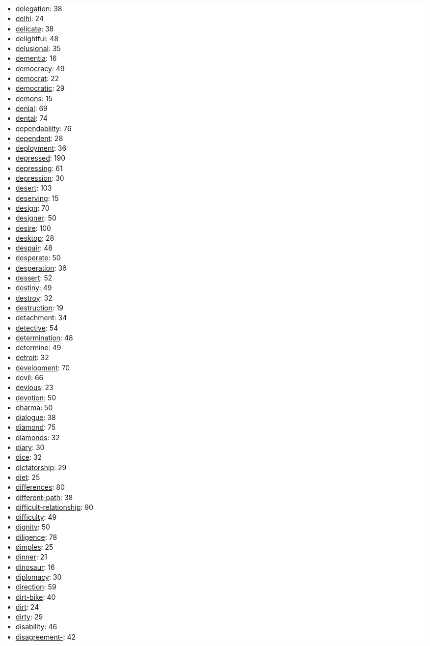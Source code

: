 * [delegation](dat/delegation.json): 38
* [delhi](dat/delhi.json): 24
* [delicate](dat/delicate.json): 38
* [delightful](dat/delightful.json): 48
* [delusional](dat/delusional.json): 35
* [dementia](dat/dementia.json): 16
* [democracy](dat/democracy.json): 49
* [democrat](dat/democrat.json): 22
* [democratic](dat/democratic.json): 29
* [demons](dat/demons.json): 15
* [denial](dat/denial.json): 69
* [dental](dat/dental.json): 74
* [dependability](dat/dependability.json): 76
* [dependent](dat/dependent.json): 28
* [deployment](dat/deployment.json): 36
* [depressed](dat/depressed.json): 190
* [depressing](dat/depressing.json): 61
* [depression](dat/depression.json): 30
* [desert](dat/desert.json): 103
* [deserving](dat/deserving.json): 15
* [design](dat/design.json): 70
* [designer](dat/designer.json): 50
* [desire](dat/desire.json): 100
* [desktop](dat/desktop.json): 28
* [despair](dat/despair.json): 48
* [desperate](dat/desperate.json): 50
* [desperation](dat/desperation.json): 36
* [dessert](dat/dessert.json): 52
* [destiny](dat/destiny.json): 49
* [destroy](dat/destroy.json): 32
* [destruction](dat/destruction.json): 19
* [detachment](dat/detachment.json): 34
* [detective](dat/detective.json): 54
* [determination](dat/determination.json): 48
* [determine](dat/determine.json): 49
* [detroit](dat/detroit.json): 32
* [development](dat/development.json): 70
* [devil](dat/devil.json): 66
* [devious](dat/devious.json): 23
* [devotion](dat/devotion.json): 50
* [dharma](dat/dharma.json): 50
* [dialogue](dat/dialogue.json): 38
* [diamond](dat/diamond.json): 75
* [diamonds](dat/diamonds.json): 32
* [diary](dat/diary.json): 30
* [dice](dat/dice.json): 32
* [dictatorship](dat/dictatorship.json): 29
* [diet](dat/diet.json): 25
* [differences](dat/differences.json): 80
* [different-path](dat/different-path.json): 38
* [difficult-relationship](dat/difficult-relationship.json): 90
* [difficulty](dat/difficulty.json): 49
* [dignity](dat/dignity.json): 50
* [diligence](dat/diligence.json): 78
* [dimples](dat/dimples.json): 25
* [dinner](dat/dinner.json): 21
* [dinosaur](dat/dinosaur.json): 16
* [diplomacy](dat/diplomacy.json): 30
* [direction](dat/direction.json): 59
* [dirt-bike](dat/dirt-bike.json): 40
* [dirt](dat/dirt.json): 24
* [dirty](dat/dirty.json): 29
* [disability](dat/disability.json): 46
* [disagreement-](dat/disagreement-.json): 42